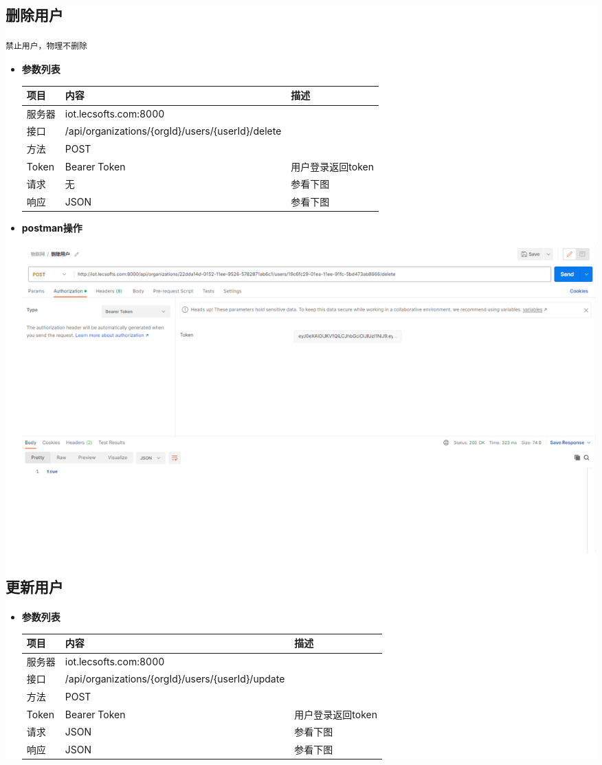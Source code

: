 ## 删除用户
    禁止用户，物理不删除

- **参数列表**

    | 项目   | 内容                                             | 描述              |
    |--------|--------------------------------------------------|-------------------|
    | 服务器 | iot.lecsofts.com:8000                            |                   |
    | 接口   | /api/organizations/{orgId}/users/{userId}/delete |                   |
    | 方法   | POST                                             |                   |
    | Token  | Bearer Token                                     | 用户登录返回token |
    | 请求   | 无                                               | 参看下图          |
    | 响应   | JSON                                             | 参看下图          |

  
- **postman操作**
  
    ![framework](../img/delete-user.png)

## 更新用户

- **参数列表**

    | 项目   | 内容                                             | 描述              |
    |--------|--------------------------------------------------|-------------------|
    | 服务器 | iot.lecsofts.com:8000                            |                   |
    | 接口   | /api/organizations/{orgId}/users/{userId}/update |                   |
    | 方法   | POST                                             |                   |
    | Token  | Bearer Token                                     | 用户登录返回token |
    | 请求   | JSON                                             | 参看下图          |
    | 响应   | JSON                                             | 参看下图          |
